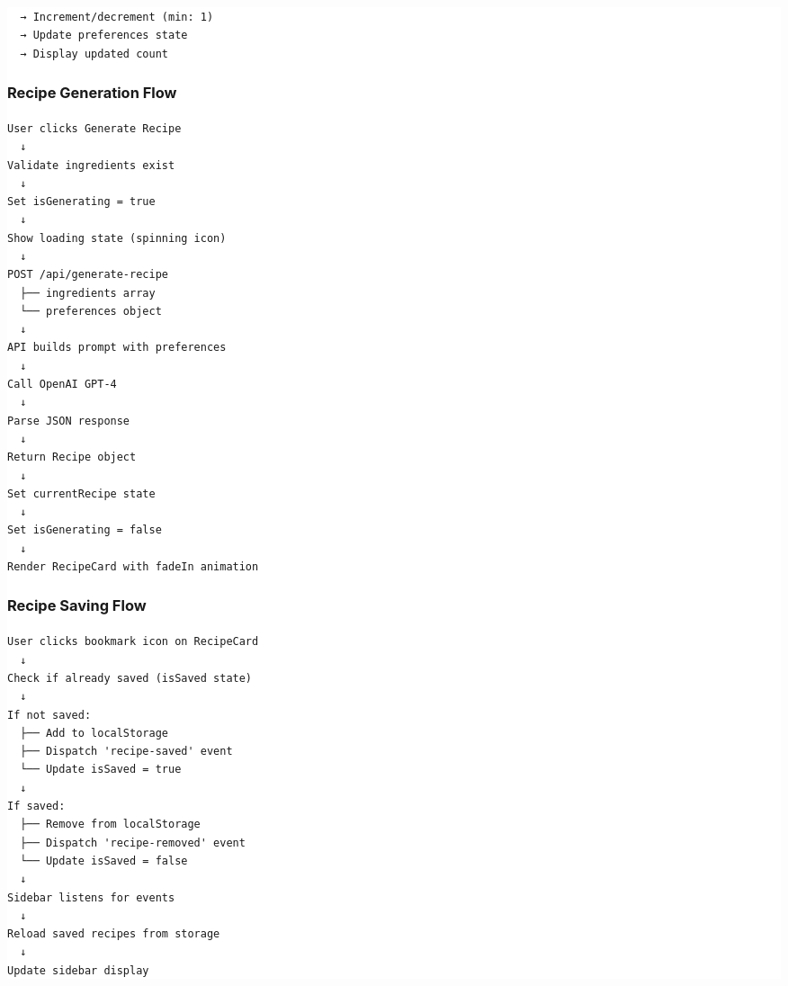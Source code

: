 ```
  → Increment/decrement (min: 1)
  → Update preferences state
  → Display updated count
```

### Recipe Generation Flow
```
User clicks Generate Recipe
  ↓
Validate ingredients exist
  ↓
Set isGenerating = true
  ↓
Show loading state (spinning icon)
  ↓
POST /api/generate-recipe
  ├── ingredients array
  └── preferences object
  ↓
API builds prompt with preferences
  ↓
Call OpenAI GPT-4
  ↓
Parse JSON response
  ↓
Return Recipe object
  ↓
Set currentRecipe state
  ↓
Set isGenerating = false
  ↓
Render RecipeCard with fadeIn animation
```

### Recipe Saving Flow
```
User clicks bookmark icon on RecipeCard
  ↓
Check if already saved (isSaved state)
  ↓
If not saved:
  ├── Add to localStorage
  ├── Dispatch 'recipe-saved' event
  └── Update isSaved = true
  ↓
If saved:
  ├── Remove from localStorage
  ├── Dispatch 'recipe-removed' event
  └── Update isSaved = false
  ↓
Sidebar listens for events
  ↓
Reload saved recipes from storage
  ↓
Update sidebar display
```
